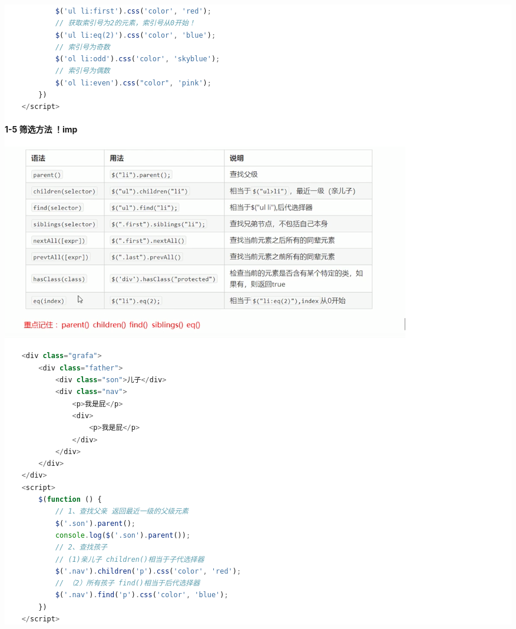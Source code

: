 ```js
            $('ul li:first').css('color', 'red');
            // 获取索引号为2的元素，索引号从0开始！
            $('ul li:eq(2)').css('color', 'blue');
            // 索引号为奇数
            $('ol li:odd').css('color', 'skyblue');
            // 索引号为偶数
            $('ol li:even').css("color", 'pink');
        })
    </script>
```



#### 1-5 筛选方法 ！imp

![image-20200623104321801](img/image-20200623104321801.png)

```js
    <div class="grafa">
        <div class="father">
            <div class="son">儿子</div>
            <div class="nav">
                <p>我是屁</p>
                <div>
                    <p>我是屁</p>
                </div>
            </div>
        </div>
    </div>
    <script>
        $(function () {
            // 1、查找父亲 返回最近一级的父级元素
            $('.son').parent();
            console.log($('.son').parent());
            // 2、查找孩子
            // (1)亲儿子 children()相当于子代选择器
            $('.nav').children('p').css('color', 'red');
            // （2）所有孩子 find()相当于后代选择器
            $('.nav').find('p').css('color', 'blue');
        })
    </script>
```
